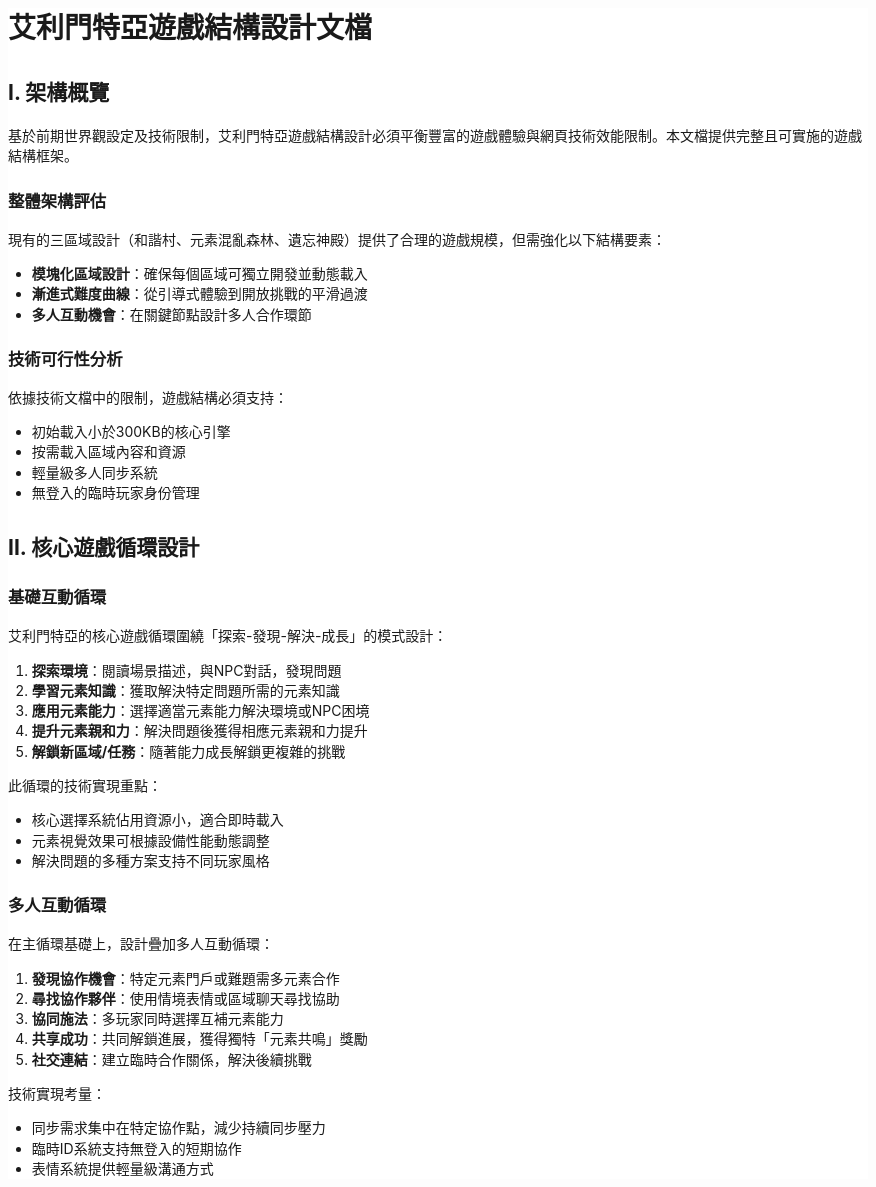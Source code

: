 # 艾利門特亞遊戲結構設計文檔

## I. 架構概覽

基於前期世界觀設定及技術限制，艾利門特亞遊戲結構設計必須平衡豐富的遊戲體驗與網頁技術效能限制。本文檔提供完整且可實施的遊戲結構框架。

### 整體架構評估

現有的三區域設計（和諧村、元素混亂森林、遺忘神殿）提供了合理的遊戲規模，但需強化以下結構要素：

- **模塊化區域設計**：確保每個區域可獨立開發並動態載入
- **漸進式難度曲線**：從引導式體驗到開放挑戰的平滑過渡
- **多人互動機會**：在關鍵節點設計多人合作環節

### 技術可行性分析

依據技術文檔中的限制，遊戲結構必須支持：

- 初始載入小於300KB的核心引擎
- 按需載入區域內容和資源
- 輕量級多人同步系統
- 無登入的臨時玩家身份管理

## II. 核心遊戲循環設計

### 基礎互動循環

艾利門特亞的核心遊戲循環圍繞「探索-發現-解決-成長」的模式設計：

1. **探索環境**：閱讀場景描述，與NPC對話，發現問題
2. **學習元素知識**：獲取解決特定問題所需的元素知識
3. **應用元素能力**：選擇適當元素能力解決環境或NPC困境
4. **提升元素親和力**：解決問題後獲得相應元素親和力提升
5. **解鎖新區域/任務**：隨著能力成長解鎖更複雜的挑戰

此循環的技術實現重點：
- 核心選擇系統佔用資源小，適合即時載入
- 元素視覺效果可根據設備性能動態調整
- 解決問題的多種方案支持不同玩家風格

### 多人互動循環

在主循環基礎上，設計疊加多人互動循環：

1. **發現協作機會**：特定元素門戶或難題需多元素合作
2. **尋找協作夥伴**：使用情境表情或區域聊天尋找協助
3. **協同施法**：多玩家同時選擇互補元素能力
4. **共享成功**：共同解鎖進展，獲得獨特「元素共鳴」獎勵
5. **社交連結**：建立臨時合作關係，解決後續挑戰

技術實現考量：
- 同步需求集中在特定協作點，減少持續同步壓力
- 臨時ID系統支持無登入的短期協作
- 表情系統提供輕量級溝通方式
